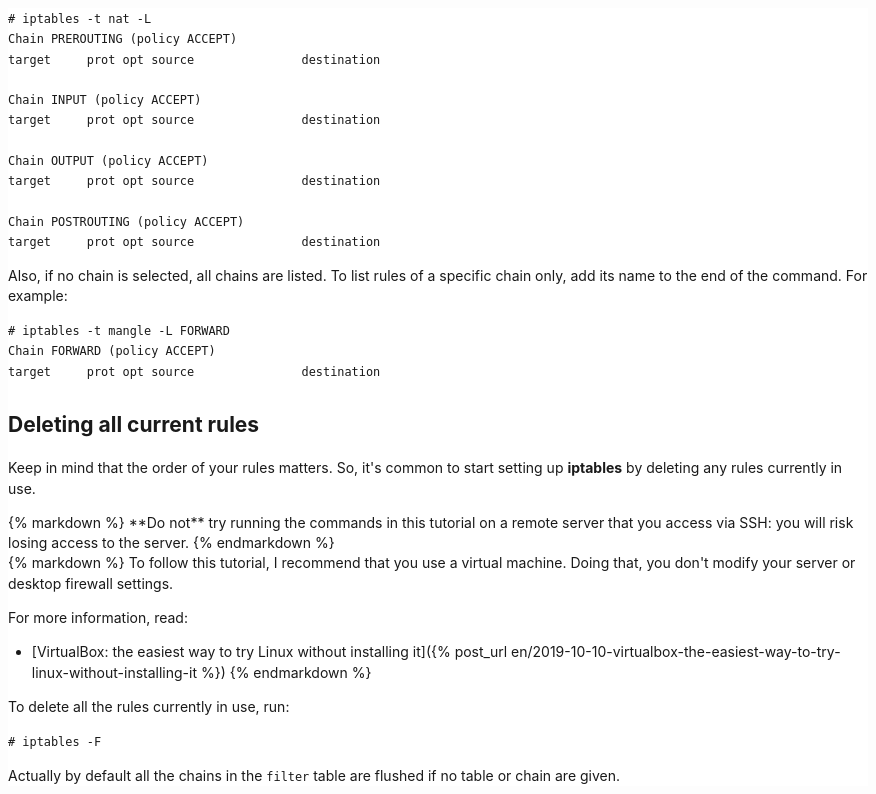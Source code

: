 ```
# iptables -t nat -L
Chain PREROUTING (policy ACCEPT)
target     prot opt source               destination         

Chain INPUT (policy ACCEPT)
target     prot opt source               destination         

Chain OUTPUT (policy ACCEPT)
target     prot opt source               destination         

Chain POSTROUTING (policy ACCEPT)
target     prot opt source               destination
```

Also, if no chain is selected, all chains are listed. To list rules of a specific chain only, add its name to the end of the command. For example:

```
# iptables -t mangle -L FORWARD
Chain FORWARD (policy ACCEPT)
target     prot opt source               destination
```

## Deleting all current rules

Keep in mind that the order of your rules matters. So, it's common to start setting up **iptables** by deleting any rules currently in use.

<div class="alert alert-danger" role="alert">
{% markdown %}
**Do not** try running the commands in this tutorial on a remote server that you access via SSH: you will risk losing access to the server.
{% endmarkdown %}
</div>

<div class="alert alert-info" role="alert">
{% markdown %}
To follow this tutorial, I recommend that you use a virtual machine. Doing that, you don't modify your server or desktop firewall settings.

For more information, read:

- [VirtualBox: the easiest way to try Linux without installing it]({% post_url en/2019-10-10-virtualbox-the-easiest-way-to-try-linux-without-installing-it %})
{% endmarkdown %}
</div>

To delete all the rules currently in use, run:

```
# iptables -F
```

Actually by default all the chains in the `filter` table are flushed if no table or chain are given.
